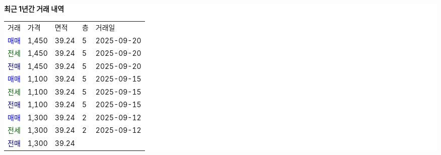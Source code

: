 </table>

<b>최근 1년간 거래 내역</b>

<table class="sortable">
    <tr>
      <td>거래</td>
      <td>가격</td>
      <td>면적</td>
      <td>층</td>
      <td>거래일</td>
    </tr>
    <tr>
      <td><a style="color: blue">매매</a></td>
      <td>1,450</td>
      <td>39.24</td>
      <td>5</td>
      <td>2025-09-20</td>
    </tr>          <tr>
      <td><a style="color: darkgreen">전세</a></td>
      <td>1,450</td>
      <td>39.24</td>
      <td>5</td>
      <td>2025-09-20</td>
    </tr>          <tr>
      <td><a style="color: darkblue">전매</a></td>
      <td>1,450</td>
      <td>39.24</td>
      <td>5</td>
      <td>2025-09-20</td>
    </tr>          <tr>
      <td><a style="color: blue">매매</a></td>
      <td>1,100</td>
      <td>39.24</td>
      <td>5</td>
      <td>2025-09-15</td>
    </tr>          <tr>
      <td><a style="color: darkgreen">전세</a></td>
      <td>1,100</td>
      <td>39.24</td>
      <td>5</td>
      <td>2025-09-15</td>
    </tr>          <tr>
      <td><a style="color: darkblue">전매</a></td>
      <td>1,100</td>
      <td>39.24</td>
      <td>5</td>
      <td>2025-09-15</td>
    </tr>          <tr>
      <td><a style="color: blue">매매</a></td>
      <td>1,300</td>
      <td>39.24</td>
      <td>2</td>
      <td>2025-09-12</td>
    </tr>          <tr>
      <td><a style="color: darkgreen">전세</a></td>
      <td>1,300</td>
      <td>39.24</td>
      <td>2</td>
      <td>2025-09-12</td>
    </tr>          <tr>
      <td><a style="color: darkblue">전매</a></td>
      <td>1,300</td>
      <td>39.24</td>